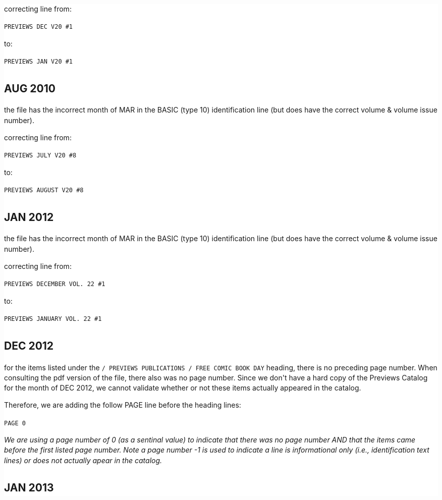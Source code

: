 correcting line from:
```text
PREVIEWS DEC V20 #1
```

to:
```text
PREVIEWS JAN V20 #1
```

## AUG 2010
the file has the incorrect month of MAR in the BASIC (type 10) identification line (but does have the correct volume & volume issue number).

correcting line from:
```text
PREVIEWS JULY V20 #8
```

to:
```text
PREVIEWS AUGUST V20 #8
```

## JAN 2012
the file has the incorrect month of MAR in the BASIC (type 10) identification line (but does have the correct volume & volume issue number).

correcting line from:
```text
PREVIEWS DECEMBER VOL. 22 #1
```

to:
```text
PREVIEWS JANUARY VOL. 22 #1
```

## DEC 2012
for the items listed under the `/ PREVIEWS PUBLICATIONS / FREE COMIC BOOK DAY` heading, there is no preceding page number. When consulting the pdf version of the file, there also was no page number. Since we don't have a hard copy of the Previews Catalog for the month of DEC 2012, we cannot validate whether or not these items actually appeared in the catalog.

Therefore, we are adding the follow PAGE line before the heading lines:
```text
PAGE 0
```

_We are using a page number of 0 (as a sentinal value) to indicate that there was no page number AND that the items came before the first listed page number. Note a page number -1 is used to indicate a line is informational only (i.e., identification text lines) or does not actually apear in the catalog._


## JAN 2013
